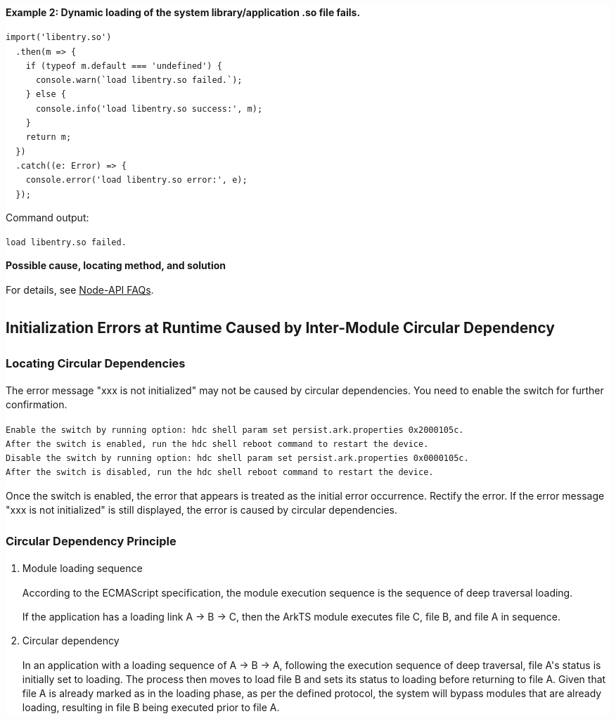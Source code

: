 **Example 2: Dynamic loading of the system library/application .so file fails.**

```
import('libentry.so')
  .then(m => {
    if (typeof m.default === 'undefined') {
      console.warn(`load libentry.so failed.`);
    } else {
      console.info('load libentry.so success:', m);
    }
    return m;
  })
  .catch((e: Error) => {
    console.error('load libentry.so error:', e);
  });
```

Command output:
```
load libentry.so failed.
```

**Possible cause, locating method, and solution** 

For details, see [Node-API FAQs](https://gitee.com/openharmony/docs/blob/master/en/application-dev/napi/use-napi-faqs.md).


## Initialization Errors at Runtime Caused by Inter-Module Circular Dependency
### Locating Circular Dependencies
The error message "xxx is not initialized" may not be caused by circular dependencies. You need to enable the switch for further confirmation.
```
Enable the switch by running option: hdc shell param set persist.ark.properties 0x2000105c.
After the switch is enabled, run the hdc shell reboot command to restart the device.
Disable the switch by running option: hdc shell param set persist.ark.properties 0x0000105c.
After the switch is disabled, run the hdc shell reboot command to restart the device.
```
Once the switch is enabled, the error that appears is treated as the initial error occurrence. Rectify the error. If the error message "xxx is not initialized" is still displayed, the error is caused by circular dependencies.

### Circular Dependency Principle
1. Module loading sequence 

   According to the ECMAScript specification, the module execution sequence is the sequence of deep traversal loading.

   If the application has a loading link A -> B -> C, then the ArkTS module executes file C, file B, and file A in sequence. 

2. Circular dependency 

   In an application with a loading sequence of A -> B -> A, following the execution sequence of deep traversal, file A's status is initially set to loading. The process then moves to load file B and sets its status to loading before returning to file A. Given that file A is already marked as in the loading phase, as per the defined protocol, the system will bypass modules that are already loading, resulting in file B being executed prior to file A.
